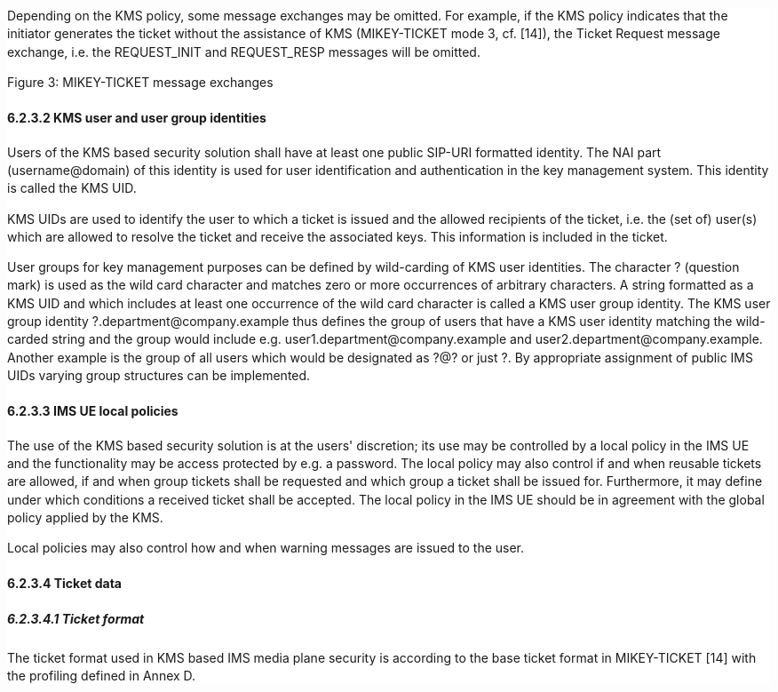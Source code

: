 Depending on the KMS policy, some message exchanges may be omitted. For
example, if the KMS policy indicates that the initiator generates the
ticket without the assistance of KMS (MIKEY-TICKET mode 3, cf. \[14\]),
the Ticket Request message exchange, i.e. the REQUEST\_INIT and
REQUEST\_RESP messages will be omitted.

Figure 3: MIKEY-TICKET message exchanges

#### 6.2.3.2 KMS user and user group identities 

Users of the KMS based security solution shall have at least one public
SIP-URI formatted identity. The NAI part (username\@domain) of this
identity is used for user identification and authentication in the key
management system. This identity is called the KMS UID.

KMS UIDs are used to identify the user to which a ticket is issued and
the allowed recipients of the ticket, i.e. the (set of) user(s) which
are allowed to resolve the ticket and receive the associated keys. This
information is included in the ticket.

User groups for key management purposes can be defined by wild-carding
of KMS user identities. The character ? (question mark) is used as the
wild card character and matches zero or more occurrences of arbitrary
characters. A string formatted as a KMS UID and which includes at least
one occurrence of the wild card character is called a KMS user group
identity. The KMS user group identity ?.department\@company.example thus
defines the group of users that have a KMS user identity matching the
wild-carded string and the group would include e.g.
user1.department\@company.example and user2.department\@company.example.
Another example is the group of all users which would be designated as
?@? or just ?. By appropriate assignment of public IMS UIDs varying
group structures can be implemented.

#### 6.2.3.3 IMS UE local policies

The use of the KMS based security solution is at the users\' discretion;
its use may be controlled by a local policy in the IMS UE and the
functionality may be access protected by e.g. a password. The local
policy may also control if and when reusable tickets are allowed, if and
when group tickets shall be requested and which group a ticket shall be
issued for. Furthermore, it may define under which conditions a received
ticket shall be accepted. The local policy in the IMS UE should be in
agreement with the global policy applied by the KMS.

Local policies may also control how and when warning messages are issued
to the user.

#### 6.2.3.4 Ticket data

##### 6.2.3.4.1 Ticket format

The ticket format used in KMS based IMS media plane security is
according to the base ticket format in MIKEY-TICKET \[14\] with the
profiling defined in Annex D.
